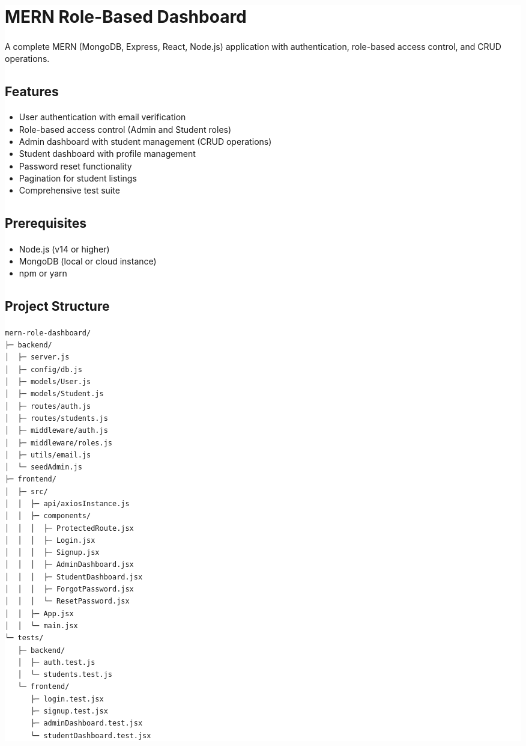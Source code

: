 # MERN Role-Based Dashboard

A complete MERN (MongoDB, Express, React, Node.js) application with authentication, role-based access control, and CRUD operations.

## Features

- User authentication with email verification
- Role-based access control (Admin and Student roles)
- Admin dashboard with student management (CRUD operations)
- Student dashboard with profile management
- Password reset functionality
- Pagination for student listings
- Comprehensive test suite

## Prerequisites

- Node.js (v14 or higher)
- MongoDB (local or cloud instance)
- npm or yarn

## Project Structure

```
mern-role-dashboard/
├─ backend/
│  ├─ server.js
│  ├─ config/db.js
│  ├─ models/User.js
│  ├─ models/Student.js
│  ├─ routes/auth.js
│  ├─ routes/students.js
│  ├─ middleware/auth.js
│  ├─ middleware/roles.js
│  ├─ utils/email.js
│  └─ seedAdmin.js
├─ frontend/
│  ├─ src/
│  │  ├─ api/axiosInstance.js
│  │  ├─ components/
│  │  │  ├─ ProtectedRoute.jsx
│  │  │  ├─ Login.jsx
│  │  │  ├─ Signup.jsx
│  │  │  ├─ AdminDashboard.jsx
│  │  │  ├─ StudentDashboard.jsx
│  │  │  ├─ ForgotPassword.jsx
│  │  │  └─ ResetPassword.jsx
│  │  ├─ App.jsx
│  │  └─ main.jsx
└─ tests/
   ├─ backend/
   │  ├─ auth.test.js
   │  └─ students.test.js
   └─ frontend/
      ├─ login.test.jsx
      ├─ signup.test.jsx
      ├─ adminDashboard.test.jsx
      └─ studentDashboard.test.jsx
```
